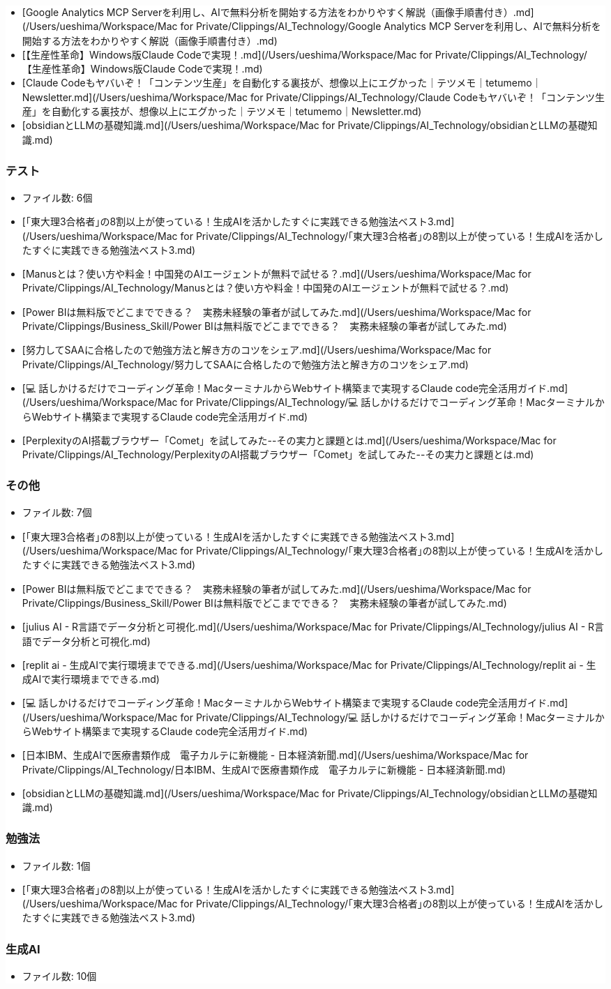 - [Google Analytics MCP Serverを利用し、AIで無料分析を開始する方法をわかりやすく解説（画像手順書付き）.md](/Users/ueshima/Workspace/Mac for Private/Clippings/AI_Technology/Google Analytics MCP Serverを利用し、AIで無料分析を開始する方法をわかりやすく解説（画像手順書付き）.md)
- [【生産性革命】Windows版Claude Codeで実現！.md](/Users/ueshima/Workspace/Mac for Private/Clippings/AI_Technology/【生産性革命】Windows版Claude Codeで実現！.md)
- [Claude Codeもヤバいぞ！「コンテンツ生産」を自動化する裏技が、想像以上にエグかった｜テツメモ｜tetumemo｜Newsletter.md](/Users/ueshima/Workspace/Mac for Private/Clippings/AI_Technology/Claude Codeもヤバいぞ！「コンテンツ生産」を自動化する裏技が、想像以上にエグかった｜テツメモ｜tetumemo｜Newsletter.md)
- [obsidianとLLMの基礎知識.md](/Users/ueshima/Workspace/Mac for Private/Clippings/AI_Technology/obsidianとLLMの基礎知識.md)

### テスト
- ファイル数: 6個

- [｢東大理3合格者｣の8割以上が使っている！生成AIを活かしたすぐに実践できる勉強法ベスト3.md](/Users/ueshima/Workspace/Mac for Private/Clippings/AI_Technology/｢東大理3合格者｣の8割以上が使っている！生成AIを活かしたすぐに実践できる勉強法ベスト3.md)
- [Manusとは？使い方や料金！中国発のAIエージェントが無料で試せる？.md](/Users/ueshima/Workspace/Mac for Private/Clippings/AI_Technology/Manusとは？使い方や料金！中国発のAIエージェントが無料で試せる？.md)
- [Power BIは無料版でどこまでできる？　実務未経験の筆者が試してみた.md](/Users/ueshima/Workspace/Mac for Private/Clippings/Business_Skill/Power BIは無料版でどこまでできる？　実務未経験の筆者が試してみた.md)
- [努力してSAAに合格したので勉強方法と解き方のコツをシェア.md](/Users/ueshima/Workspace/Mac for Private/Clippings/AI_Technology/努力してSAAに合格したので勉強方法と解き方のコツをシェア.md)
- [💻 話しかけるだけでコーディング革命！MacターミナルからWebサイト構築まで実現するClaude code完全活用ガイド.md](/Users/ueshima/Workspace/Mac for Private/Clippings/AI_Technology/💻 話しかけるだけでコーディング革命！MacターミナルからWebサイト構築まで実現するClaude code完全活用ガイド.md)
- [PerplexityのAI搭載ブラウザー「Comet」を試してみた--その実力と課題とは.md](/Users/ueshima/Workspace/Mac for Private/Clippings/AI_Technology/PerplexityのAI搭載ブラウザー「Comet」を試してみた--その実力と課題とは.md)

### その他
- ファイル数: 7個

- [｢東大理3合格者｣の8割以上が使っている！生成AIを活かしたすぐに実践できる勉強法ベスト3.md](/Users/ueshima/Workspace/Mac for Private/Clippings/AI_Technology/｢東大理3合格者｣の8割以上が使っている！生成AIを活かしたすぐに実践できる勉強法ベスト3.md)
- [Power BIは無料版でどこまでできる？　実務未経験の筆者が試してみた.md](/Users/ueshima/Workspace/Mac for Private/Clippings/Business_Skill/Power BIは無料版でどこまでできる？　実務未経験の筆者が試してみた.md)
- [julius AI - R言語でデータ分析と可視化.md](/Users/ueshima/Workspace/Mac for Private/Clippings/AI_Technology/julius AI - R言語でデータ分析と可視化.md)
- [replit ai - 生成AIで実行環境までできる.md](/Users/ueshima/Workspace/Mac for Private/Clippings/AI_Technology/replit ai - 生成AIで実行環境までできる.md)
- [💻 話しかけるだけでコーディング革命！MacターミナルからWebサイト構築まで実現するClaude code完全活用ガイド.md](/Users/ueshima/Workspace/Mac for Private/Clippings/AI_Technology/💻 話しかけるだけでコーディング革命！MacターミナルからWebサイト構築まで実現するClaude code完全活用ガイド.md)
- [日本IBM、生成AIで医療書類作成　電子カルテに新機能 - 日本経済新聞.md](/Users/ueshima/Workspace/Mac for Private/Clippings/AI_Technology/日本IBM、生成AIで医療書類作成　電子カルテに新機能 - 日本経済新聞.md)
- [obsidianとLLMの基礎知識.md](/Users/ueshima/Workspace/Mac for Private/Clippings/AI_Technology/obsidianとLLMの基礎知識.md)

### 勉強法
- ファイル数: 1個

- [｢東大理3合格者｣の8割以上が使っている！生成AIを活かしたすぐに実践できる勉強法ベスト3.md](/Users/ueshima/Workspace/Mac for Private/Clippings/AI_Technology/｢東大理3合格者｣の8割以上が使っている！生成AIを活かしたすぐに実践できる勉強法ベスト3.md)

### 生成AI
- ファイル数: 10個
